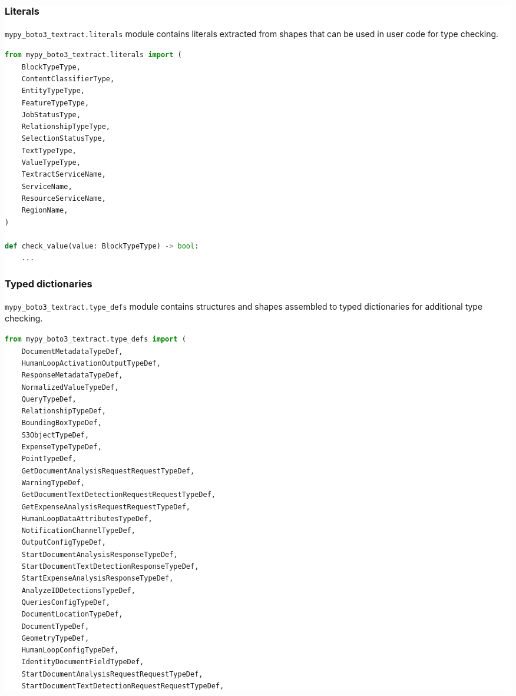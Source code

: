 <a id="literals"></a>

### Literals

`mypy_boto3_textract.literals` module contains literals extracted from shapes
that can be used in user code for type checking.

```python
from mypy_boto3_textract.literals import (
    BlockTypeType,
    ContentClassifierType,
    EntityTypeType,
    FeatureTypeType,
    JobStatusType,
    RelationshipTypeType,
    SelectionStatusType,
    TextTypeType,
    ValueTypeType,
    TextractServiceName,
    ServiceName,
    ResourceServiceName,
    RegionName,
)

def check_value(value: BlockTypeType) -> bool:
    ...
```

<a id="typed-dictionaries"></a>

### Typed dictionaries

`mypy_boto3_textract.type_defs` module contains structures and shapes assembled
to typed dictionaries for additional type checking.

```python
from mypy_boto3_textract.type_defs import (
    DocumentMetadataTypeDef,
    HumanLoopActivationOutputTypeDef,
    ResponseMetadataTypeDef,
    NormalizedValueTypeDef,
    QueryTypeDef,
    RelationshipTypeDef,
    BoundingBoxTypeDef,
    S3ObjectTypeDef,
    ExpenseTypeTypeDef,
    PointTypeDef,
    GetDocumentAnalysisRequestRequestTypeDef,
    WarningTypeDef,
    GetDocumentTextDetectionRequestRequestTypeDef,
    GetExpenseAnalysisRequestRequestTypeDef,
    HumanLoopDataAttributesTypeDef,
    NotificationChannelTypeDef,
    OutputConfigTypeDef,
    StartDocumentAnalysisResponseTypeDef,
    StartDocumentTextDetectionResponseTypeDef,
    StartExpenseAnalysisResponseTypeDef,
    AnalyzeIDDetectionsTypeDef,
    QueriesConfigTypeDef,
    DocumentLocationTypeDef,
    DocumentTypeDef,
    GeometryTypeDef,
    HumanLoopConfigTypeDef,
    IdentityDocumentFieldTypeDef,
    StartDocumentAnalysisRequestRequestTypeDef,
    StartDocumentTextDetectionRequestRequestTypeDef,
```